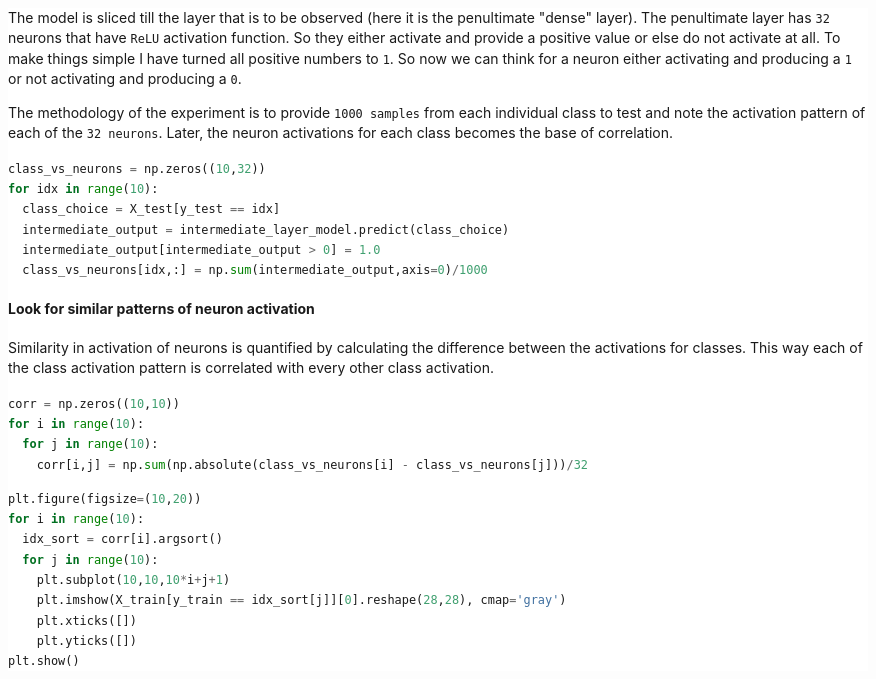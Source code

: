 The model is sliced till the layer that is to be observed (here it is the penultimate "dense" layer). The penultimate layer has `32` neurons that have `ReLU` activation function. So they either activate and provide a positive value or else do not activate at all. To make things simple I have turned all positive numbers to `1`. So now we can think for a neuron either activating and producing a `1` or not activating and producing a `0`. 

The methodology of the experiment is to provide `1000 samples` from each individual class to test and note the activation pattern of each of the `32 neurons`. Later, the neuron activations for each class becomes the base of correlation.


```python
class_vs_neurons = np.zeros((10,32))
for idx in range(10):
  class_choice = X_test[y_test == idx]
  intermediate_output = intermediate_layer_model.predict(class_choice)
  intermediate_output[intermediate_output > 0] = 1.0
  class_vs_neurons[idx,:] = np.sum(intermediate_output,axis=0)/1000
```

#### Look for similar patterns of neuron activation 

Similarity in activation of neurons is quantified by calculating the difference between the activations for classes. This way each of the class activation pattern is correlated with every other class activation. 


```python
corr = np.zeros((10,10))
for i in range(10):
  for j in range(10):
    corr[i,j] = np.sum(np.absolute(class_vs_neurons[i] - class_vs_neurons[j]))/32
```


```python
plt.figure(figsize=(10,20))
for i in range(10):
  idx_sort = corr[i].argsort()
  for j in range(10):
    plt.subplot(10,10,10*i+j+1)
    plt.imshow(X_train[y_train == idx_sort[j]][0].reshape(28,28), cmap='gray')
    plt.xticks([])
    plt.yticks([])
plt.show()
```

